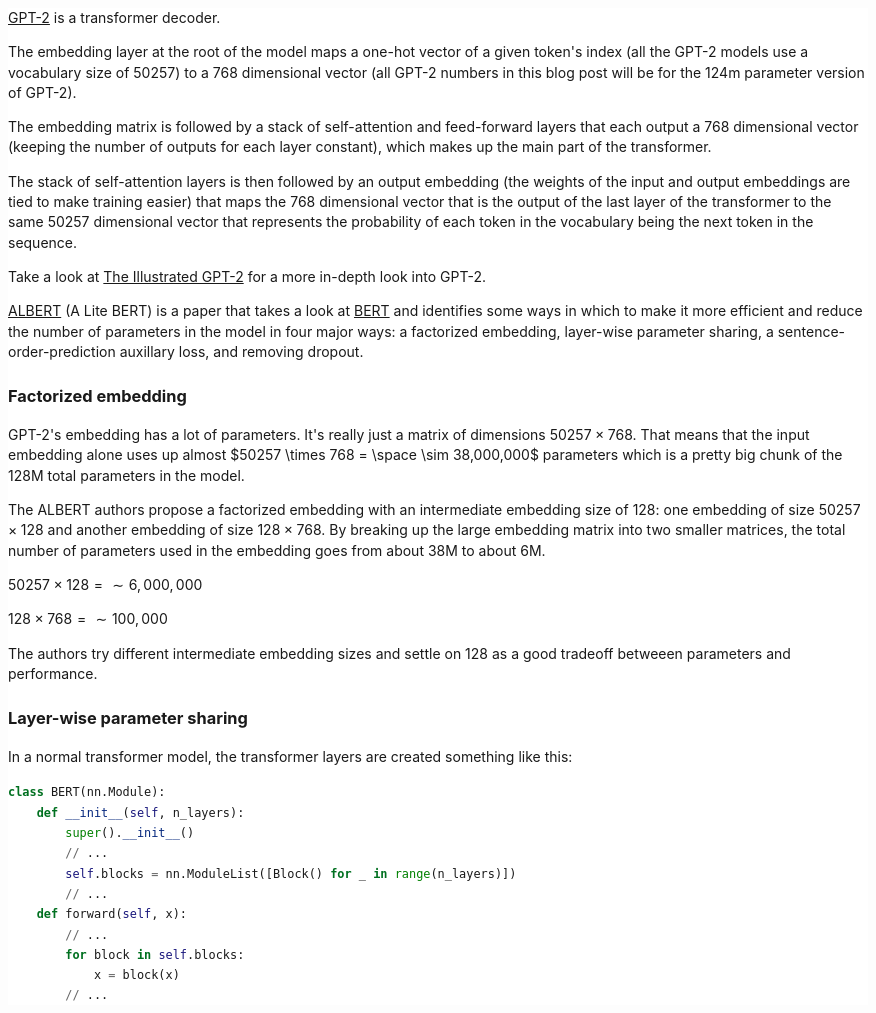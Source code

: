 [GPT-2](https://openai.com/blog/better-language-models/) is a transformer decoder.

The embedding layer at the root of the model maps a one-hot vector of a given token's index (all the GPT-2 models use a vocabulary size of $50257$) to a $768$ dimensional vector (all GPT-2 numbers in this blog post will be for the $124$m parameter version of GPT-2).

The embedding matrix is followed by a stack of self-attention and feed-forward layers that each output a $768$ dimensional vector (keeping the number of outputs for each layer constant), which makes up the main part of the transformer.

The stack of self-attention layers is then followed by an output embedding (the weights of the input and output embeddings are tied to make training easier) that maps the $768$ dimensional vector that is the output of the last layer of the transformer to the same $50257$ dimensional vector that represents the probability of each token in the vocabulary being the next token in the sequence.

Take a look at [The Illustrated GPT-2](http://jalammar.github.io/illustrated-gpt2/) for a more in-depth look into GPT-2.

[ALBERT](https://arxiv.org/abs/1909.11942) (A Lite BERT) is a paper that takes a look at [BERT](https://arxiv.org/abs/1810.04805) and identifies some ways in which to make it more efficient and reduce the number of parameters in the model in four major ways: a factorized embedding, layer-wise parameter sharing, a sentence-order-prediction auxillary loss, and removing dropout.

### Factorized embedding

GPT-2's embedding has a lot of parameters. It's really just a matrix of dimensions $50257 \times 768$. That means that the input embedding alone uses up almost $50257 \times 768 = \space \sim 38,000,000$ parameters which is a pretty big chunk of the $128$M total parameters in the model.

The ALBERT authors propose a factorized embedding with an intermediate embedding size of $128$: one embedding of size $50257 \times 128$ and another embedding of size $128 \times 768$. By breaking up the large embedding matrix into two smaller matrices, the total number of parameters used in the embedding goes from about $38$M to about $6$M.

$50257 \times 128 = \sim 6,000,000$

$128 \times 768 = \sim 100,000$

The authors try different intermediate embedding sizes and settle on $128$ as a good tradeoff betweeen parameters and performance.

### Layer-wise parameter sharing

In a normal transformer model, the transformer layers are created something like this:

```python
class BERT(nn.Module):
    def __init__(self, n_layers):
        super().__init__()
        // ...
        self.blocks = nn.ModuleList([Block() for _ in range(n_layers)])
        // ...
    def forward(self, x):
        // ...
        for block in self.blocks:
            x = block(x)
        // ...
```
